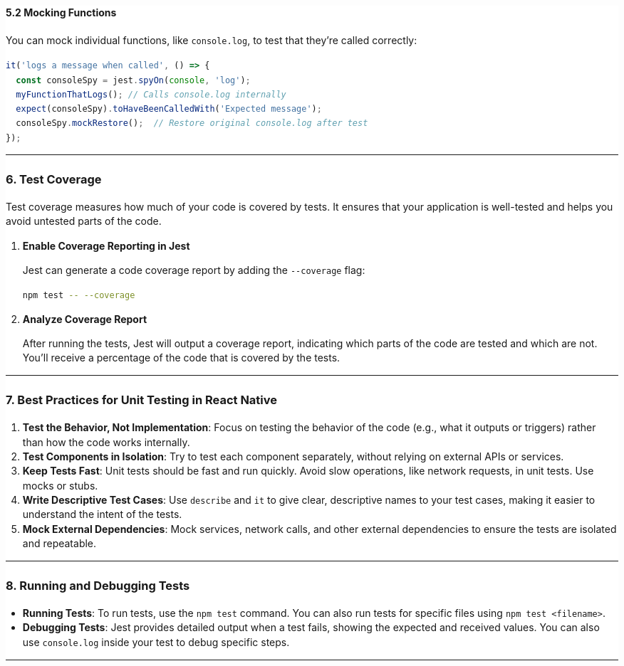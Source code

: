 #### 5.2 **Mocking Functions**

You can mock individual functions, like `console.log`, to test that they’re called correctly:

```javascript
it('logs a message when called', () => {
  const consoleSpy = jest.spyOn(console, 'log');
  myFunctionThatLogs(); // Calls console.log internally
  expect(consoleSpy).toHaveBeenCalledWith('Expected message');
  consoleSpy.mockRestore();  // Restore original console.log after test
});
```

---

### 6. **Test Coverage**

Test coverage measures how much of your code is covered by tests. It ensures that your application is well-tested and helps you avoid untested parts of the code.

1. **Enable Coverage Reporting in Jest**

   Jest can generate a code coverage report by adding the `--coverage` flag:

   ```bash
   npm test -- --coverage
   ```

2. **Analyze Coverage Report**

   After running the tests, Jest will output a coverage report, indicating which parts of the code are tested and which are not. You’ll receive a percentage of the code that is covered by the tests.

---

### 7. **Best Practices for Unit Testing in React Native**

1. **Test the Behavior, Not Implementation**: Focus on testing the behavior of the code (e.g., what it outputs or triggers) rather than how the code works internally.
2. **Test Components in Isolation**: Try to test each component separately, without relying on external APIs or services.
3. **Keep Tests Fast**: Unit tests should be fast and run quickly. Avoid slow operations, like network requests, in unit tests. Use mocks or stubs.
4. **Write Descriptive Test Cases**: Use `describe` and `it` to give clear, descriptive names to your test cases, making it easier to understand the intent of the tests.
5. **Mock External Dependencies**: Mock services, network calls, and other external dependencies to ensure the tests are isolated and repeatable.

---

### 8. **Running and Debugging Tests**

- **Running Tests**: To run tests, use the `npm test` command. You can also run tests for specific files using `npm test <filename>`.
- **Debugging Tests**: Jest provides detailed output when a test fails, showing the expected and received values. You can also use `console.log` inside your test to debug specific steps.

---
